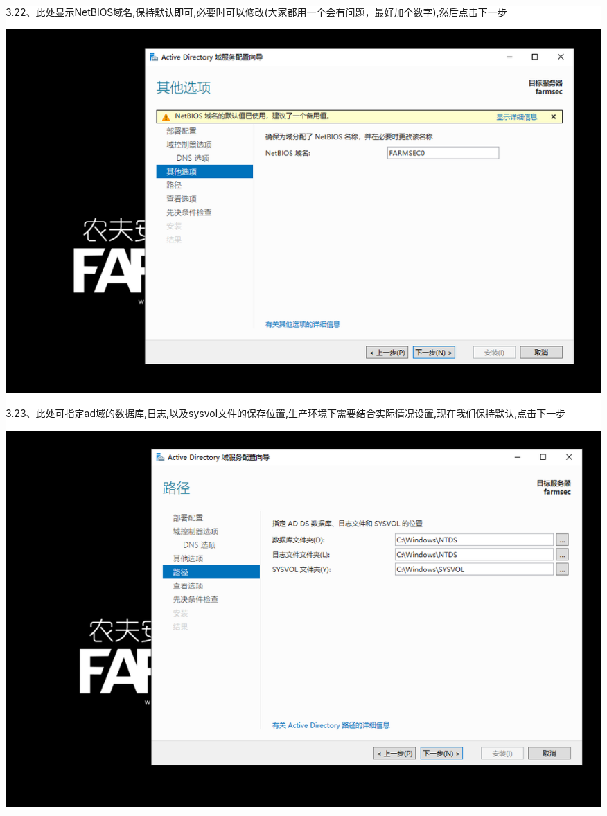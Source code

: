 3.22、此处显示NetBIOS域名,保持默认即可,必要时可以修改(大家都用一个会有问题，最好加个数字),然后点击下一步

![image-20220403163224656](../../images/image-20220403163224656.png)

3.23、此处可指定ad域的数据库,日志,以及sysvol文件的保存位置,生产环境下需要结合实际情况设置,现在我们保持默认,点击下一步

![image-20220403163254069](../../images/image-20220403163254069.png)
